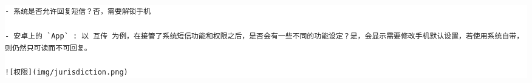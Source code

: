     - 系统是否允许回复短信？否，需要解锁手机

    - 安卓上的 `App` : 以 互传 为例，在接管了系统短信功能和权限之后，是否会有一些不同的功能设定？是，会显示需要修改手机默认设置，若使用系统自带，则仍然只可读而不可回复。

    ![权限](img/jurisdiction.png)
